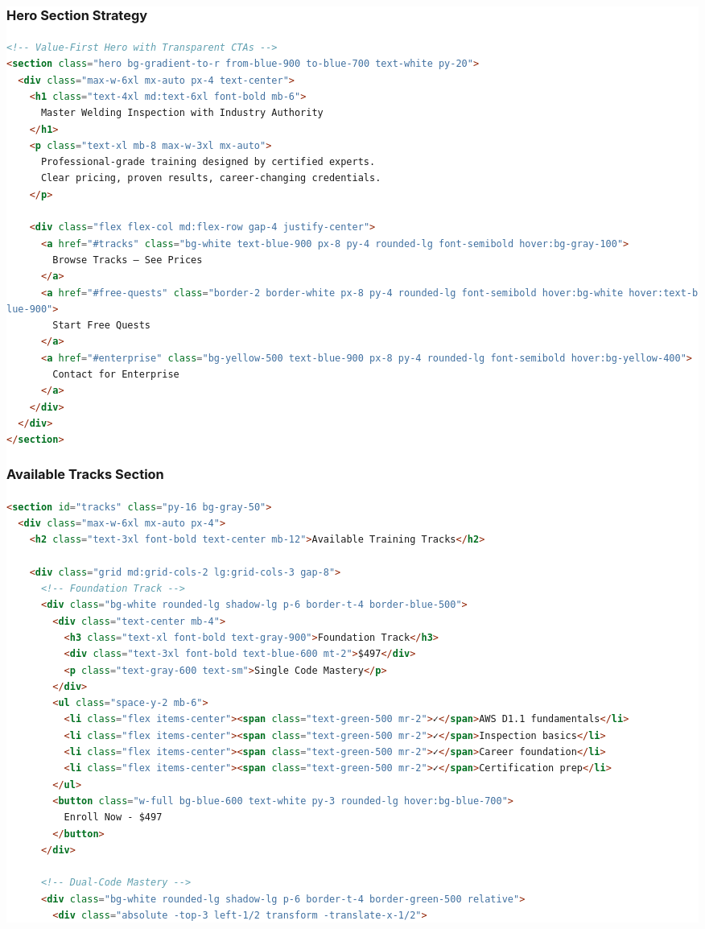 ### **Hero Section Strategy**
```html
<!-- Value-First Hero with Transparent CTAs -->
<section class="hero bg-gradient-to-r from-blue-900 to-blue-700 text-white py-20">
  <div class="max-w-6xl mx-auto px-4 text-center">
    <h1 class="text-4xl md:text-6xl font-bold mb-6">
      Master Welding Inspection with Industry Authority
    </h1>
    <p class="text-xl mb-8 max-w-3xl mx-auto">
      Professional-grade training designed by certified experts.
      Clear pricing, proven results, career-changing credentials.
    </p>

    <div class="flex flex-col md:flex-row gap-4 justify-center">
      <a href="#tracks" class="bg-white text-blue-900 px-8 py-4 rounded-lg font-semibold hover:bg-gray-100">
        Browse Tracks — See Prices
      </a>
      <a href="#free-quests" class="border-2 border-white px-8 py-4 rounded-lg font-semibold hover:bg-white hover:text-blue-900">
        Start Free Quests
      </a>
      <a href="#enterprise" class="bg-yellow-500 text-blue-900 px-8 py-4 rounded-lg font-semibold hover:bg-yellow-400">
        Contact for Enterprise
      </a>
    </div>
  </div>
</section>
```

### **Available Tracks Section**
```html
<section id="tracks" class="py-16 bg-gray-50">
  <div class="max-w-6xl mx-auto px-4">
    <h2 class="text-3xl font-bold text-center mb-12">Available Training Tracks</h2>

    <div class="grid md:grid-cols-2 lg:grid-cols-3 gap-8">
      <!-- Foundation Track -->
      <div class="bg-white rounded-lg shadow-lg p-6 border-t-4 border-blue-500">
        <div class="text-center mb-4">
          <h3 class="text-xl font-bold text-gray-900">Foundation Track</h3>
          <div class="text-3xl font-bold text-blue-600 mt-2">$497</div>
          <p class="text-gray-600 text-sm">Single Code Mastery</p>
        </div>
        <ul class="space-y-2 mb-6">
          <li class="flex items-center"><span class="text-green-500 mr-2">✓</span>AWS D1.1 fundamentals</li>
          <li class="flex items-center"><span class="text-green-500 mr-2">✓</span>Inspection basics</li>
          <li class="flex items-center"><span class="text-green-500 mr-2">✓</span>Career foundation</li>
          <li class="flex items-center"><span class="text-green-500 mr-2">✓</span>Certification prep</li>
        </ul>
        <button class="w-full bg-blue-600 text-white py-3 rounded-lg hover:bg-blue-700">
          Enroll Now - $497
        </button>
      </div>

      <!-- Dual-Code Mastery -->
      <div class="bg-white rounded-lg shadow-lg p-6 border-t-4 border-green-500 relative">
        <div class="absolute -top-3 left-1/2 transform -translate-x-1/2">
```